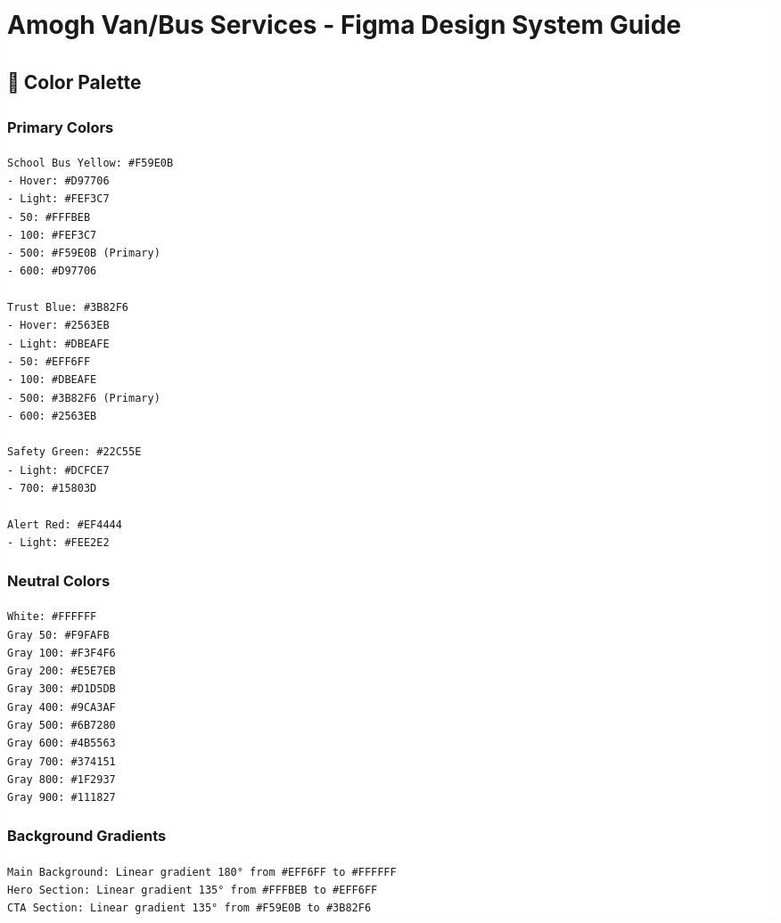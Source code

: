 # Amogh Van/Bus Services - Figma Design System Guide

## 🎨 Color Palette

### Primary Colors

```
School Bus Yellow: #F59E0B
- Hover: #D97706
- Light: #FEF3C7
- 50: #FFFBEB
- 100: #FEF3C7
- 500: #F59E0B (Primary)
- 600: #D97706

Trust Blue: #3B82F6
- Hover: #2563EB
- Light: #DBEAFE
- 50: #EFF6FF
- 100: #DBEAFE
- 500: #3B82F6 (Primary)
- 600: #2563EB

Safety Green: #22C55E
- Light: #DCFCE7
- 700: #15803D

Alert Red: #EF4444
- Light: #FEE2E2
```

### Neutral Colors

```
White: #FFFFFF
Gray 50: #F9FAFB
Gray 100: #F3F4F6
Gray 200: #E5E7EB
Gray 300: #D1D5DB
Gray 400: #9CA3AF
Gray 500: #6B7280
Gray 600: #4B5563
Gray 700: #374151
Gray 800: #1F2937
Gray 900: #111827
```

### Background Gradients

```
Main Background: Linear gradient 180° from #EFF6FF to #FFFFFF
Hero Section: Linear gradient 135° from #FFFBEB to #EFF6FF
CTA Section: Linear gradient 135° from #F59E0B to #3B82F6
```
